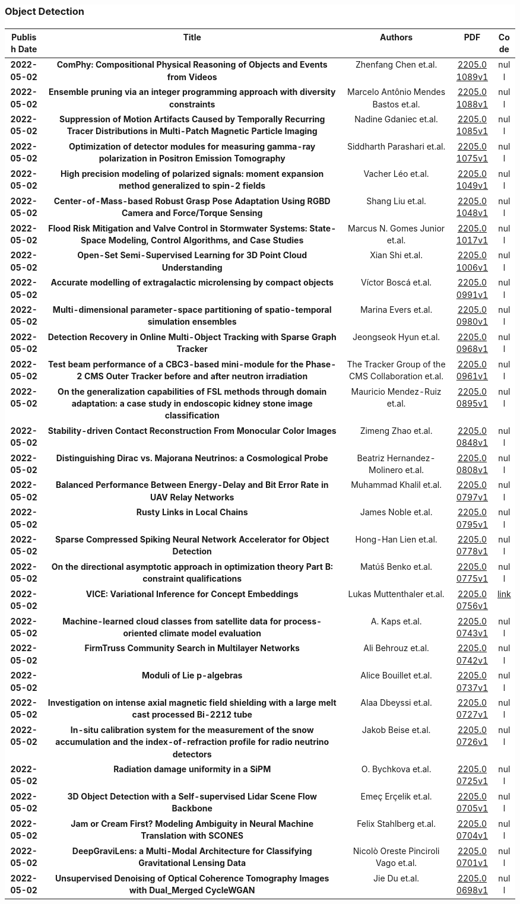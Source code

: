 ### Object Detection
|Publish Date|Title|Authors|PDF|Code|
| :---: | :---: | :---: | :---: | :---: |
|**2022-05-02**|**ComPhy: Compositional Physical Reasoning of Objects and Events from Videos**|Zhenfang Chen et.al.|[2205.01089v1](http://arxiv.org/abs/2205.01089v1)|null|
|**2022-05-02**|**Ensemble pruning via an integer programming approach with diversity constraints**|Marcelo Antônio Mendes Bastos et.al.|[2205.01088v1](http://arxiv.org/abs/2205.01088v1)|null|
|**2022-05-02**|**Suppression of Motion Artifacts Caused by Temporally Recurring Tracer Distributions in Multi-Patch Magnetic Particle Imaging**|Nadine Gdaniec et.al.|[2205.01085v1](http://arxiv.org/abs/2205.01085v1)|null|
|**2022-05-02**|**Optimization of detector modules for measuring gamma-ray polarization in Positron Emission Tomography**|Siddharth Parashari et.al.|[2205.01075v1](http://arxiv.org/abs/2205.01075v1)|null|
|**2022-05-02**|**High precision modeling of polarized signals: moment expansion method generalized to spin-2 fields**|Vacher Léo et.al.|[2205.01049v1](http://arxiv.org/abs/2205.01049v1)|null|
|**2022-05-02**|**Center-of-Mass-based Robust Grasp Pose Adaptation Using RGBD Camera and Force/Torque Sensing**|Shang Liu et.al.|[2205.01048v1](http://arxiv.org/abs/2205.01048v1)|null|
|**2022-05-02**|**Flood Risk Mitigation and Valve Control in Stormwater Systems: State-Space Modeling, Control Algorithms, and Case Studies**|Marcus N. Gomes Junior et.al.|[2205.01017v1](http://arxiv.org/abs/2205.01017v1)|null|
|**2022-05-02**|**Open-Set Semi-Supervised Learning for 3D Point Cloud Understanding**|Xian Shi et.al.|[2205.01006v1](http://arxiv.org/abs/2205.01006v1)|null|
|**2022-05-02**|**Accurate modelling of extragalactic microlensing by compact objects**|Víctor Boscá et.al.|[2205.00991v1](http://arxiv.org/abs/2205.00991v1)|null|
|**2022-05-02**|**Multi-dimensional parameter-space partitioning of spatio-temporal simulation ensembles**|Marina Evers et.al.|[2205.00980v1](http://arxiv.org/abs/2205.00980v1)|null|
|**2022-05-02**|**Detection Recovery in Online Multi-Object Tracking with Sparse Graph Tracker**|Jeongseok Hyun et.al.|[2205.00968v1](http://arxiv.org/abs/2205.00968v1)|null|
|**2022-05-02**|**Test beam performance of a CBC3-based mini-module for the Phase-2 CMS Outer Tracker before and after neutron irradiation**|The Tracker Group of the CMS Collaboration et.al.|[2205.00961v1](http://arxiv.org/abs/2205.00961v1)|null|
|**2022-05-02**|**On the generalization capabilities of FSL methods through domain adaptation: a case study in endoscopic kidney stone image classification**|Mauricio Mendez-Ruiz et.al.|[2205.00895v1](http://arxiv.org/abs/2205.00895v1)|null|
|**2022-05-02**|**Stability-driven Contact Reconstruction From Monocular Color Images**|Zimeng Zhao et.al.|[2205.00848v1](http://arxiv.org/abs/2205.00848v1)|null|
|**2022-05-02**|**Distinguishing Dirac vs. Majorana Neutrinos: a Cosmological Probe**|Beatriz Hernandez-Molinero et.al.|[2205.00808v1](http://arxiv.org/abs/2205.00808v1)|null|
|**2022-05-02**|**Balanced Performance Between Energy-Delay and Bit Error Rate in UAV Relay Networks**|Muhammad Khalil et.al.|[2205.00797v1](http://arxiv.org/abs/2205.00797v1)|null|
|**2022-05-02**|**Rusty Links in Local Chains**|James Noble et.al.|[2205.00795v1](http://arxiv.org/abs/2205.00795v1)|null|
|**2022-05-02**|**Sparse Compressed Spiking Neural Network Accelerator for Object Detection**|Hong-Han Lien et.al.|[2205.00778v1](http://arxiv.org/abs/2205.00778v1)|null|
|**2022-05-02**|**On the directional asymptotic approach in optimization theory Part B: constraint qualifications**|Matúš Benko et.al.|[2205.00775v1](http://arxiv.org/abs/2205.00775v1)|null|
|**2022-05-02**|**VICE: Variational Inference for Concept Embeddings**|Lukas Muttenthaler et.al.|[2205.00756v1](http://arxiv.org/abs/2205.00756v1)|[link](https://github.com/lukasmut/vice)|
|**2022-05-02**|**Machine-learned cloud classes from satellite data for process-oriented climate model evaluation**|A. Kaps et.al.|[2205.00743v1](http://arxiv.org/abs/2205.00743v1)|null|
|**2022-05-02**|**FirmTruss Community Search in Multilayer Networks**|Ali Behrouz et.al.|[2205.00742v1](http://arxiv.org/abs/2205.00742v1)|null|
|**2022-05-02**|**Moduli of Lie p-algebras**|Alice Bouillet et.al.|[2205.00737v1](http://arxiv.org/abs/2205.00737v1)|null|
|**2022-05-02**|**Investigation on intense axial magnetic field shielding with a large melt cast processed Bi-2212 tube**|Alaa Dbeyssi et.al.|[2205.00727v1](http://arxiv.org/abs/2205.00727v1)|null|
|**2022-05-02**|**In-situ calibration system for the measurement of the snow accumulation and the index-of-refraction profile for radio neutrino detectors**|Jakob Beise et.al.|[2205.00726v1](http://arxiv.org/abs/2205.00726v1)|null|
|**2022-05-02**|**Radiation damage uniformity in a SiPM**|O. Bychkova et.al.|[2205.00725v1](http://arxiv.org/abs/2205.00725v1)|null|
|**2022-05-02**|**3D Object Detection with a Self-supervised Lidar Scene Flow Backbone**|Emeç Erçelik et.al.|[2205.00705v1](http://arxiv.org/abs/2205.00705v1)|null|
|**2022-05-02**|**Jam or Cream First? Modeling Ambiguity in Neural Machine Translation with SCONES**|Felix Stahlberg et.al.|[2205.00704v1](http://arxiv.org/abs/2205.00704v1)|null|
|**2022-05-02**|**DeepGraviLens: a Multi-Modal Architecture for Classifying Gravitational Lensing Data**|Nicolò Oreste Pinciroli Vago et.al.|[2205.00701v1](http://arxiv.org/abs/2205.00701v1)|null|
|**2022-05-02**|**Unsupervised Denoising of Optical Coherence Tomography Images with Dual_Merged CycleWGAN**|Jie Du et.al.|[2205.00698v1](http://arxiv.org/abs/2205.00698v1)|null|
